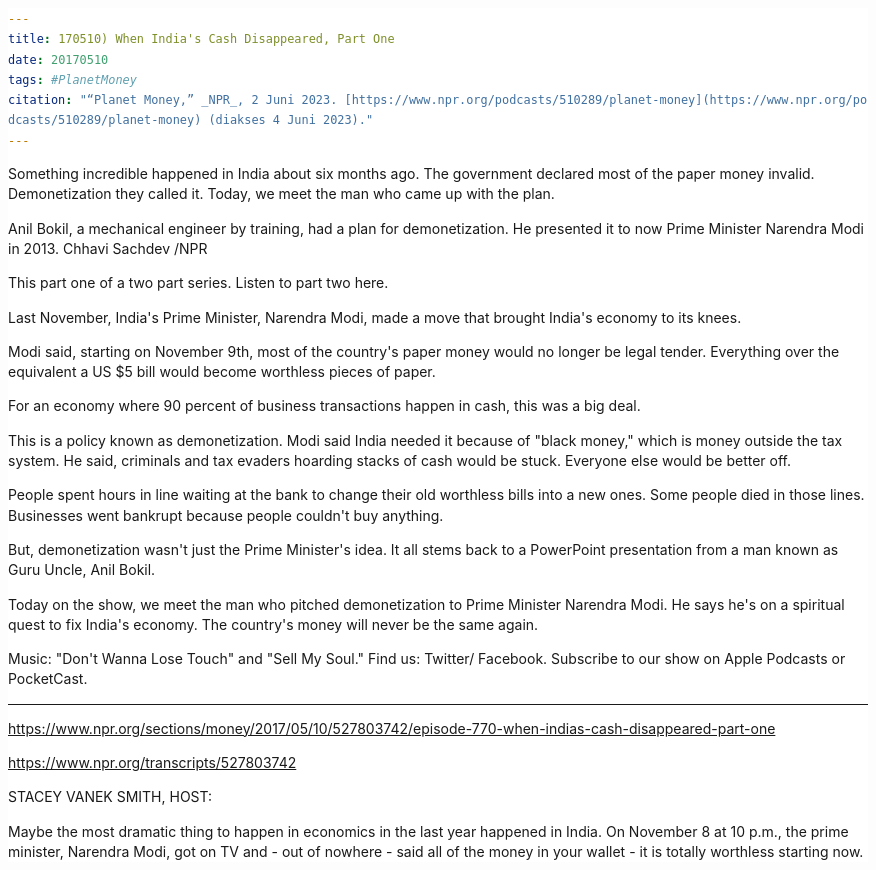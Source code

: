 ```yaml
---
title: 170510) When India's Cash Disappeared, Part One
date: 20170510
tags: #PlanetMoney
citation: "“Planet Money,” _NPR_, 2 Juni 2023. [https://www.npr.org/podcasts/510289/planet-money](https://www.npr.org/podcasts/510289/planet-money) (diakses 4 Juni 2023)."
---
```


Something incredible happened in India about six months ago. The government declared most of the paper money invalid. Demonetization they called it. Today, we meet the man who came up with the plan.



Anil Bokil, a mechanical engineer by training, had a plan for demonetization. He presented it to now Prime Minister Narendra Modi in 2013.
Chhavi Sachdev /NPR

This part one of a two part series. Listen to part two here.

Last November, India's Prime Minister, Narendra Modi, made a move that brought India's economy to its knees.

Modi said, starting on November 9th, most of the country's paper money would no longer be legal tender. Everything over the equivalent a US $5 bill would become worthless pieces of paper.

For an economy where 90 percent of business transactions happen in cash, this was a big deal.

This is a policy known as demonetization. Modi said India needed it because of "black money," which is money outside the tax system. He said, criminals and tax evaders hoarding stacks of cash would be stuck. Everyone else would be better off.

People spent hours in line waiting at the bank to change their old worthless bills into a new ones. Some people died in those lines. Businesses went bankrupt because people couldn't buy anything.

But, demonetization wasn't just the Prime Minister's idea. It all stems back to a PowerPoint presentation from a man known as Guru Uncle, Anil Bokil.

Today on the show, we meet the man who pitched demonetization to Prime Minister Narendra Modi. He says he's on a spiritual quest to fix India's economy. The country's money will never be the same again.

Music: "Don't Wanna Lose Touch" and "Sell My Soul." Find us: Twitter/ Facebook.
Subscribe to our show on Apple Podcasts or PocketCast. 

----

https://www.npr.org/sections/money/2017/05/10/527803742/episode-770-when-indias-cash-disappeared-part-one

https://www.npr.org/transcripts/527803742



STACEY VANEK SMITH, HOST:

Maybe the most dramatic thing to happen in economics in the last year happened in India. On November 8 at 10 p.m., the prime minister, Narendra Modi, got on TV and - out of nowhere - said all of the money in your wallet - it is totally worthless starting now.
